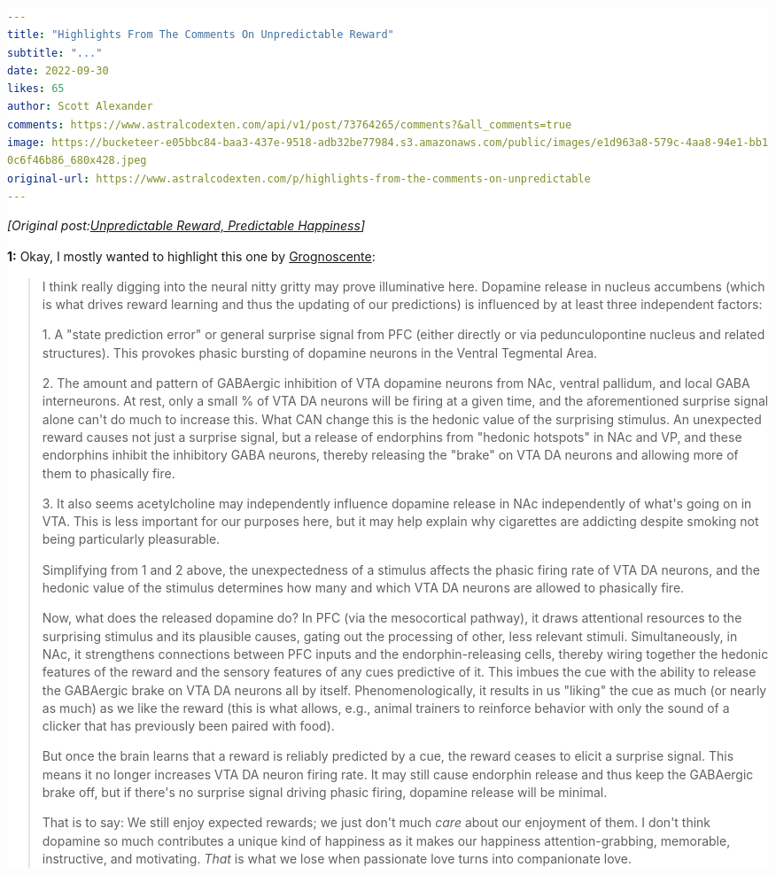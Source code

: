 ```yaml
---
title: "Highlights From The Comments On Unpredictable Reward"
subtitle: "..."
date: 2022-09-30
likes: 65
author: Scott Alexander
comments: https://www.astralcodexten.com/api/v1/post/73764265/comments?&all_comments=true
image: https://bucketeer-e05bbc84-baa3-437e-9518-adb32be77984.s3.amazonaws.com/public/images/e1d963a8-579c-4aa8-94e1-bb10c6f46b86_680x428.jpeg
original-url: https://www.astralcodexten.com/p/highlights-from-the-comments-on-unpredictable
---
```

_[Original post:[Unpredictable Reward, Predictable Happiness](https://astralcodexten.substack.com/p/unpredictable-reward-predictable)]_

**1:** Okay, I mostly wanted to highlight this one by [Grognoscente](https://astralcodexten.substack.com/p/unpredictable-reward-predictable/comment/9048358):

> I think really digging into the neural nitty gritty may prove illuminative here. Dopamine release in nucleus accumbens (which is what drives reward learning and thus the updating of our predictions) is influenced by at least three independent factors:
> 
> 1\. A "state prediction error" or general surprise signal from PFC (either directly or via pedunculopontine nucleus and related structures). This provokes phasic bursting of dopamine neurons in the Ventral Tegmental Area.
> 
> 2\. The amount and pattern of GABAergic inhibition of VTA dopamine neurons from NAc, ventral pallidum, and local GABA interneurons. At rest, only a small % of VTA DA neurons will be firing at a given time, and the aforementioned surprise signal alone can't do much to increase this. What CAN change this is the hedonic value of the surprising stimulus. An unexpected reward causes not just a surprise signal, but a release of endorphins from "hedonic hotspots" in NAc and VP, and these endorphins inhibit the inhibitory GABA neurons, thereby releasing the "brake" on VTA DA neurons and allowing more of them to phasically fire.
> 
> 3\. It also seems acetylcholine may independently influence dopamine release in NAc independently of what's going on in VTA. This is less important for our purposes here, but it may help explain why cigarettes are addicting despite smoking not being particularly pleasurable.
> 
> Simplifying from 1 and 2 above, the unexpectedness of a stimulus affects the phasic firing rate of VTA DA neurons, and the hedonic value of the stimulus determines how many and which VTA DA neurons are allowed to phasically fire.
> 
> Now, what does the released dopamine do? In PFC (via the mesocortical pathway), it draws attentional resources to the surprising stimulus and its plausible causes, gating out the processing of other, less relevant stimuli. Simultaneously, in NAc, it strengthens connections between PFC inputs and the endorphin-releasing cells, thereby wiring together the hedonic features of the reward and the sensory features of any cues predictive of it. This imbues the cue with the ability to release the GABAergic brake on VTA DA neurons all by itself. Phenomenologically, it results in us "liking" the cue as much (or nearly as much) as we like the reward (this is what allows, e.g., animal trainers to reinforce behavior with only the sound of a clicker that has previously been paired with food).
> 
> But once the brain learns that a reward is reliably predicted by a cue, the reward ceases to elicit a surprise signal. This means it no longer increases VTA DA neuron firing rate. It may still cause endorphin release and thus keep the GABAergic brake off, but if there's no surprise signal driving phasic firing, dopamine release will be minimal.
> 
> That is to say: We still enjoy expected rewards; we just don't much *care* about our enjoyment of them. I don't think dopamine so much contributes a unique kind of happiness as it makes our happiness attention-grabbing, memorable, instructive, and motivating. *That* is what we lose when passionate love turns into companionate love.
> 
